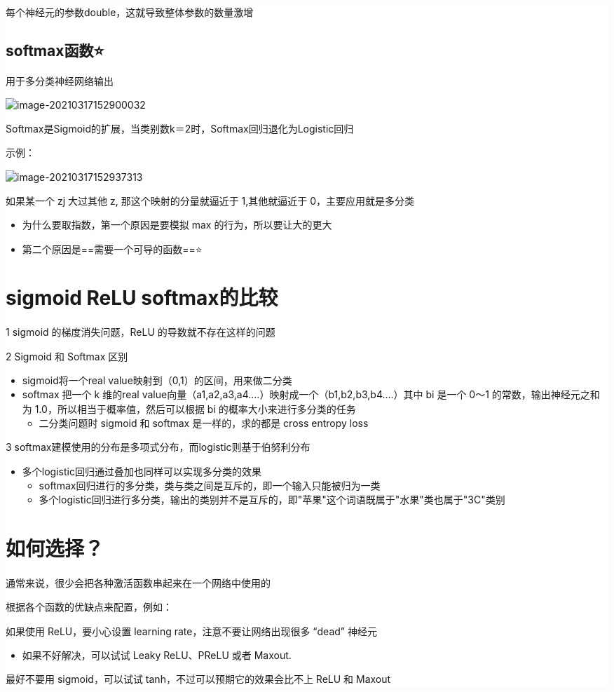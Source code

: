 每个神经元的参数double，这就导致整体参数的数量激增



## softmax函数⭐

用于多分类神经网络输出

![image-20210317152900032](https://raw.githubusercontent.com/DaiDuncan/PicUploader/main/img2/20210317152900.png)

Softmax是Sigmoid的扩展，当类别数k＝2时，Softmax回归退化为Logistic回归



示例：

![image-20210317152937313](https://raw.githubusercontent.com/DaiDuncan/PicUploader/main/img2/20210317152937.png)

如果某一个 zj 大过其他 z, 那这个映射的分量就逼近于 1,其他就逼近于 0，主要应用就是多分类

- 为什么要取指数，第一个原因是要模拟 max 的行为，所以要让大的更大

- 第二个原因是==需要一个可导的函数==⭐



# sigmoid ReLU softmax的比较

1 sigmoid 的梯度消失问题，ReLU 的导数就不存在这样的问题

2 Sigmoid 和 Softmax 区别

- sigmoid将一个real value映射到（0,1）的区间，用来做二分类
- softmax 把一个 k 维的real value向量（a1,a2,a3,a4….）映射成一个（b1,b2,b3,b4….）其中 bi 是一个 0～1 的常数，输出神经元之和为 1.0，所以相当于概率值，然后可以根据 bi 的概率大小来进行多分类的任务
  - 二分类问题时 sigmoid 和 softmax 是一样的，求的都是 cross entropy loss

3 softmax建模使用的分布是多项式分布，而logistic则基于伯努利分布

- 多个logistic回归通过叠加也同样可以实现多分类的效果
  -  softmax回归进行的多分类，类与类之间是互斥的，即一个输入只能被归为一类
  - 多个logistic回归进行多分类，输出的类别并不是互斥的，即"苹果"这个词语既属于"水果"类也属于"3C"类别



# 如何选择？

通常来说，很少会把各种激活函数串起来在一个网络中使用的



根据各个函数的优缺点来配置，例如：

如果使用 ReLU，要小心设置 learning rate，注意不要让网络出现很多 “dead” 神经元

- 如果不好解决，可以试试 Leaky ReLU、PReLU 或者 Maxout.



最好不要用 sigmoid，可以试试 tanh，不过可以预期它的效果会比不上 ReLU 和 Maxout
